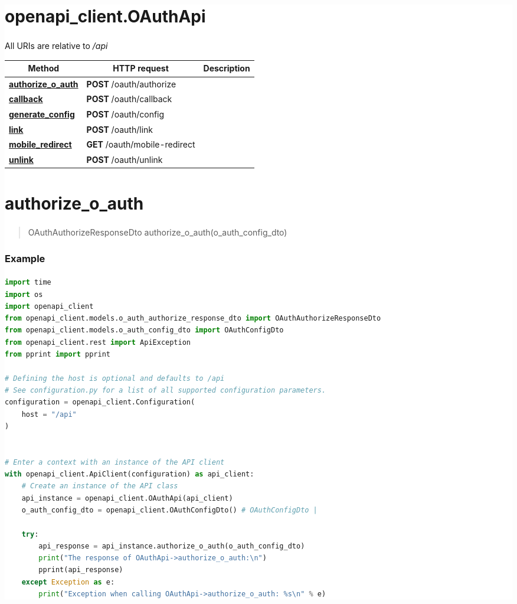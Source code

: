 # openapi_client.OAuthApi

All URIs are relative to */api*

Method | HTTP request | Description
------------- | ------------- | -------------
[**authorize_o_auth**](OAuthApi.md#authorize_o_auth) | **POST** /oauth/authorize | 
[**callback**](OAuthApi.md#callback) | **POST** /oauth/callback | 
[**generate_config**](OAuthApi.md#generate_config) | **POST** /oauth/config | 
[**link**](OAuthApi.md#link) | **POST** /oauth/link | 
[**mobile_redirect**](OAuthApi.md#mobile_redirect) | **GET** /oauth/mobile-redirect | 
[**unlink**](OAuthApi.md#unlink) | **POST** /oauth/unlink | 


# **authorize_o_auth**
> OAuthAuthorizeResponseDto authorize_o_auth(o_auth_config_dto)



### Example

```python
import time
import os
import openapi_client
from openapi_client.models.o_auth_authorize_response_dto import OAuthAuthorizeResponseDto
from openapi_client.models.o_auth_config_dto import OAuthConfigDto
from openapi_client.rest import ApiException
from pprint import pprint

# Defining the host is optional and defaults to /api
# See configuration.py for a list of all supported configuration parameters.
configuration = openapi_client.Configuration(
    host = "/api"
)


# Enter a context with an instance of the API client
with openapi_client.ApiClient(configuration) as api_client:
    # Create an instance of the API class
    api_instance = openapi_client.OAuthApi(api_client)
    o_auth_config_dto = openapi_client.OAuthConfigDto() # OAuthConfigDto | 

    try:
        api_response = api_instance.authorize_o_auth(o_auth_config_dto)
        print("The response of OAuthApi->authorize_o_auth:\n")
        pprint(api_response)
    except Exception as e:
        print("Exception when calling OAuthApi->authorize_o_auth: %s\n" % e)
```

